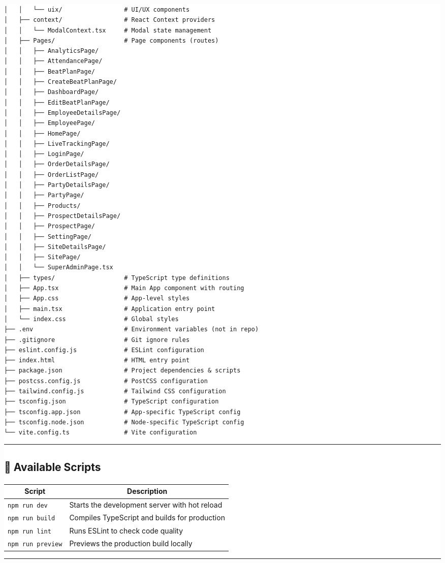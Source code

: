```
│   │   └── uix/                 # UI/UX components
│   ├── context/                 # React Context providers
│   │   └── ModalContext.tsx     # Modal state management
│   ├── Pages/                   # Page components (routes)
│   │   ├── AnalyticsPage/
│   │   ├── AttendancePage/
│   │   ├── BeatPlanPage/
│   │   ├── CreateBeatPlanPage/
│   │   ├── DashboardPage/
│   │   ├── EditBeatPlanPage/
│   │   ├── EmployeeDetailsPage/
│   │   ├── EmployeePage/
│   │   ├── HomePage/
│   │   ├── LiveTrackingPage/
│   │   ├── LoginPage/
│   │   ├── OrderDetailsPage/
│   │   ├── OrderListPage/
│   │   ├── PartyDetailsPage/
│   │   ├── PartyPage/
│   │   ├── Products/
│   │   ├── ProspectDetailsPage/
│   │   ├── ProspectPage/
│   │   ├── SettingPage/
│   │   ├── SiteDetailsPage/
│   │   ├── SitePage/
│   │   └── SuperAdminPage.tsx
│   ├── types/                   # TypeScript type definitions
│   ├── App.tsx                  # Main App component with routing
│   ├── App.css                  # App-level styles
│   ├── main.tsx                 # Application entry point
│   └── index.css                # Global styles
├── .env                         # Environment variables (not in repo)
├── .gitignore                   # Git ignore rules
├── eslint.config.js             # ESLint configuration
├── index.html                   # HTML entry point
├── package.json                 # Project dependencies & scripts
├── postcss.config.js            # PostCSS configuration
├── tailwind.config.js           # Tailwind CSS configuration
├── tsconfig.json                # TypeScript configuration
├── tsconfig.app.json            # App-specific TypeScript config
├── tsconfig.node.json           # Node-specific TypeScript config
└── vite.config.ts               # Vite configuration
```

---

## 📜 Available Scripts

| Script | Description |
|--------|-------------|
| `npm run dev` | Starts the development server with hot reload |
| `npm run build` | Compiles TypeScript and builds for production |
| `npm run lint` | Runs ESLint to check code quality |
| `npm run preview` | Previews the production build locally |

---